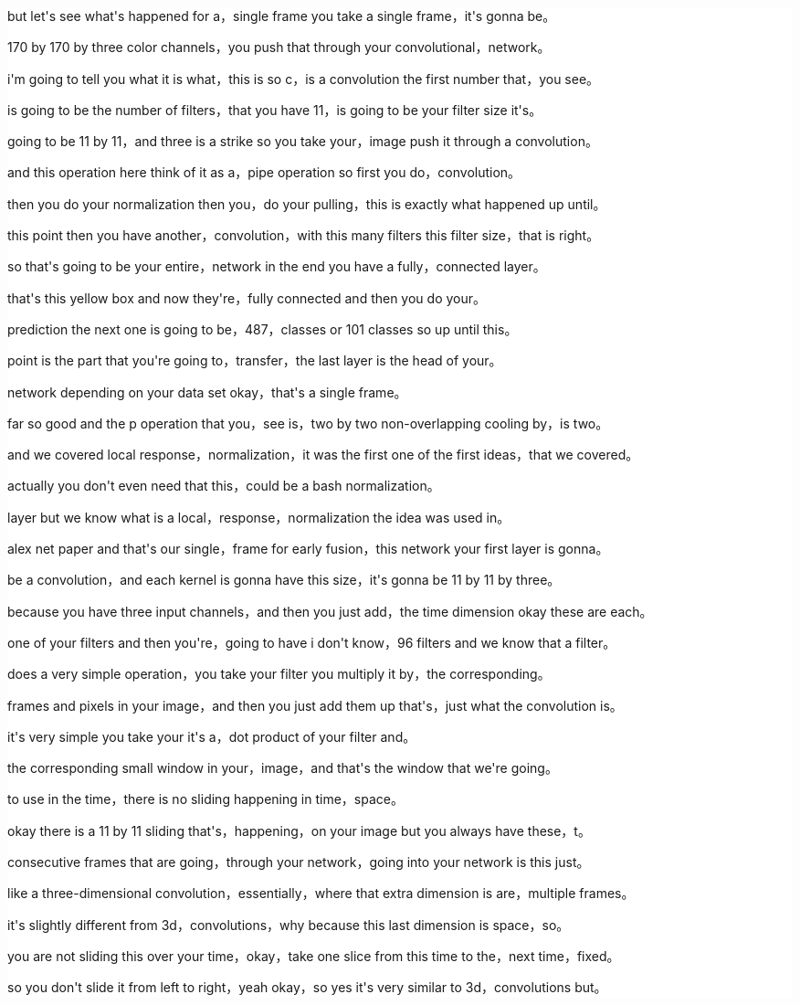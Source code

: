 but let's see what's happened for a，single frame you take a single frame，it's gonna be。

170 by 170 by three color channels，you push that through your convolutional，network。

i'm going to tell you what it is what，this is so c，is a convolution the first number that，you see。

is going to be the number of filters，that you have 11，is going to be your filter size it's。

going to be 11 by 11，and three is a strike so you take your，image push it through a convolution。

and this operation here think of it as a，pipe operation so first you do，convolution。

then you do your normalization then you，do your pulling，this is exactly what happened up until。

this point then you have another，convolution，with this many filters this filter size，that is right。

so that's going to be your entire，network in the end you have a fully，connected layer。

that's this yellow box and now they're，fully connected and then you do your。

prediction the next one is going to be，487，classes or 101 classes so up until this。

point is the part that you're going to，transfer，the last layer is the head of your。

network depending on your data set okay，that's a single frame。

far so good and the p operation that you，see is，two by two non-overlapping cooling by，is two。

and we covered local response，normalization，it was the first one of the first ideas，that we covered。

actually you don't even need that this，could be a bash normalization。

layer but we know what is a local，response，normalization the idea was used in。

alex net paper and that's our single，frame for early fusion，this network your first layer is gonna。

be a convolution，and each kernel is gonna have this size，it's gonna be 11 by 11 by three。

because you have three input channels，and then you just add，the time dimension okay these are each。

one of your filters and then you're，going to have i don't know，96 filters and we know that a filter。

does a very simple operation，you take your filter you multiply it by，the corresponding。

frames and pixels in your image，and then you just add them up that's，just what the convolution is。

it's very simple you take your it's a，dot product of your filter and。

the corresponding small window in your，image，and that's the window that we're going。

to use in the time，there is no sliding happening in time，space。

okay there is a 11 by 11 sliding that's，happening，on your image but you always have these，t。

consecutive frames that are going，through your network，going into your network is this just。

like a three-dimensional convolution，essentially，where that extra dimension is are，multiple frames。

it's slightly different from 3d，convolutions，why because this last dimension is space，so。

you are not sliding this over your time，okay，take one slice from this time to the，next time，fixed。

so you don't slide it from left to right，yeah okay，so yes it's very similar to 3d，convolutions but。
